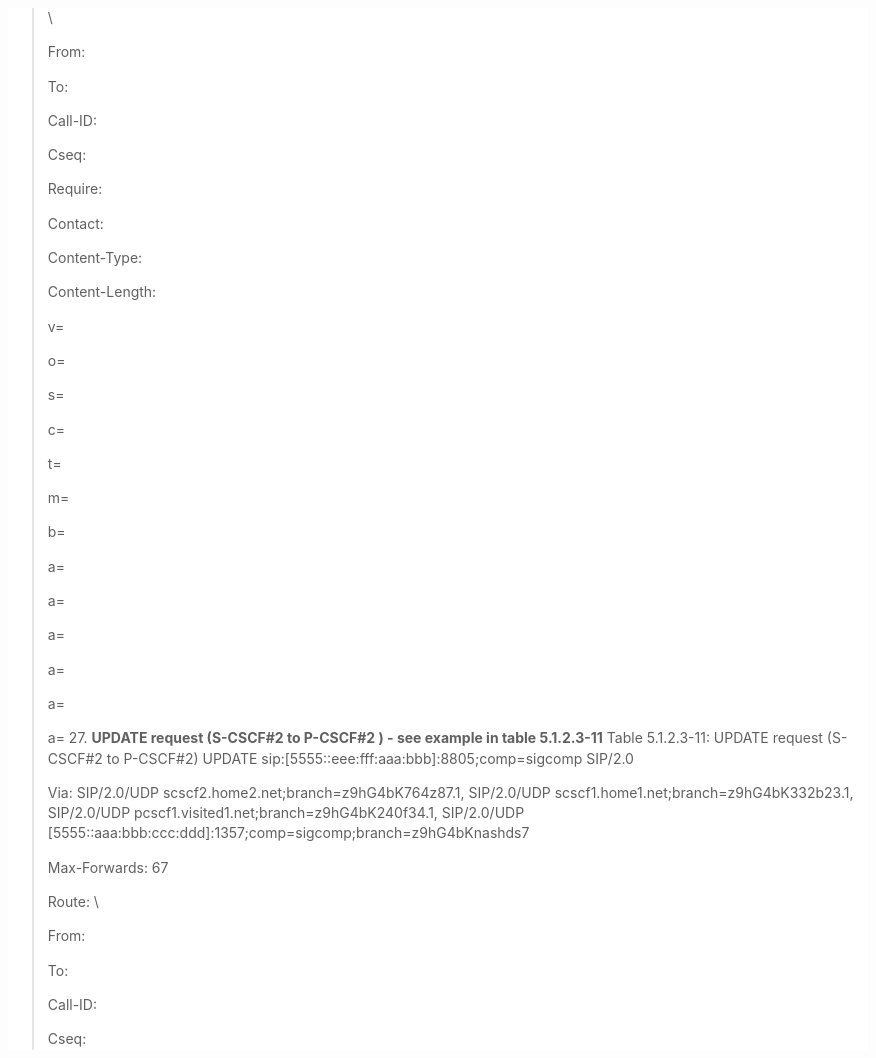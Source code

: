 > \
>
> From:
>
> To:
>
> Call-ID:
>
> Cseq:
>
> Require:
>
> Contact:
>
> Content-Type:
>
> Content-Length:
>
> v=
>
> o=
>
> s=
>
> c=
>
> t=
>
> m=
>
> b=
>
> a=
>
> a=
>
> a=
>
> a=
>
> a=
>
> a=
27\. **UPDATE request (S-CSCF#2 to P-CSCF#2 ) - see example in table
5.1.2.3-11**
Table 5.1.2.3-11: UPDATE request (S-CSCF#2 to P-CSCF#2)
> UPDATE sip:[5555::eee:fff:aaa:bbb]:8805;comp=sigcomp SIP/2.0
>
> Via: SIP/2.0/UDP scscf2.home2.net;branch=z9hG4bK764z87.1, SIP/2.0/UDP
> scscf1.home1.net;branch=z9hG4bK332b23.1, SIP/2.0/UDP
> pcscf1.visited1.net;branch=z9hG4bK240f34.1, SIP/2.0/UDP
> [5555::aaa:bbb:ccc:ddd]:1357;comp=sigcomp;branch=z9hG4bKnashds7
>
> Max-Forwards: 67
>
> Route: \
>
> From:
>
> To:
>
> Call-ID:
>
> Cseq: